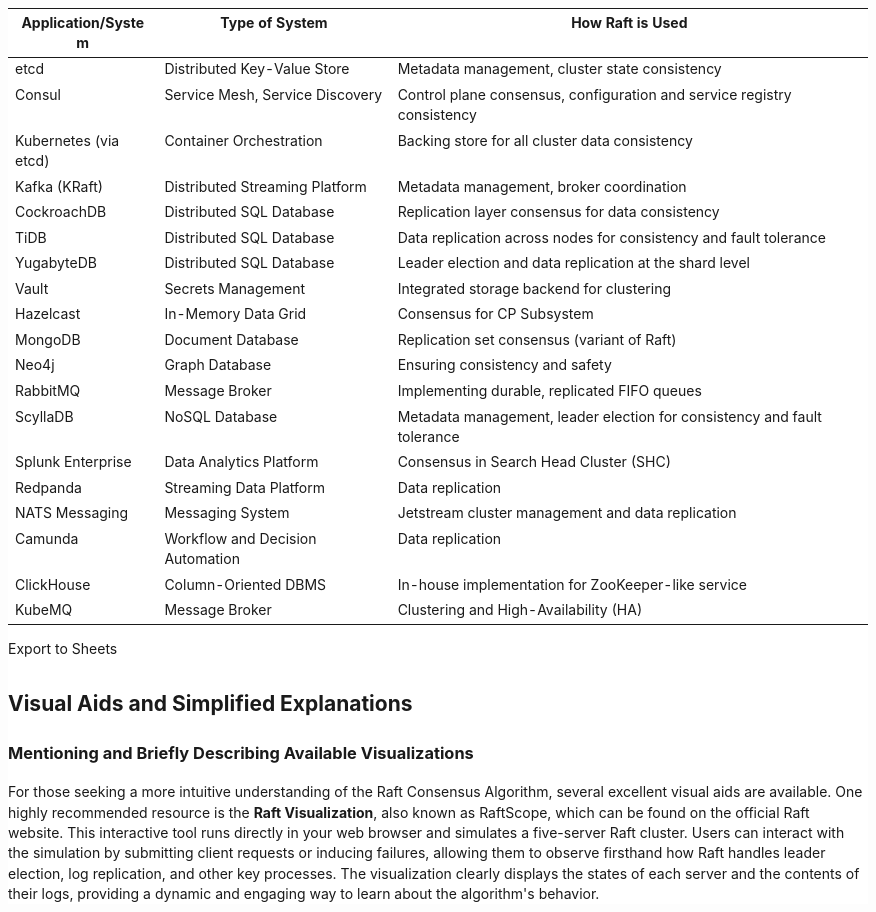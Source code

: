 | Application/System | Type of System | How Raft is Used |
| --- |  --- |  --- |
| etcd | Distributed Key-Value Store | Metadata management, cluster state consistency |
| Consul | Service Mesh, Service Discovery | Control plane consensus, configuration and service registry consistency |
| Kubernetes (via etcd) | Container Orchestration | Backing store for all cluster data consistency |
| Kafka (KRaft) | Distributed Streaming Platform | Metadata management, broker coordination |
| CockroachDB | Distributed SQL Database | Replication layer consensus for data consistency |
| TiDB | Distributed SQL Database | Data replication across nodes for consistency and fault tolerance |
| YugabyteDB | Distributed SQL Database | Leader election and data replication at the shard level |
| Vault | Secrets Management | Integrated storage backend for clustering |
| Hazelcast | In-Memory Data Grid | Consensus for CP Subsystem |
| MongoDB | Document Database | Replication set consensus (variant of Raft) |
| Neo4j | Graph Database | Ensuring consistency and safety |
| RabbitMQ | Message Broker | Implementing durable, replicated FIFO queues |
| ScyllaDB | NoSQL Database | Metadata management, leader election for consistency and fault tolerance |
| Splunk Enterprise | Data Analytics Platform | Consensus in Search Head Cluster (SHC) |
| Redpanda | Streaming Data Platform | Data replication |
| NATS Messaging | Messaging System | Jetstream cluster management and data replication |
| Camunda | Workflow and Decision Automation | Data replication |
| ClickHouse | Column-Oriented DBMS | In-house implementation for ZooKeeper-like service |
| KubeMQ | Message Broker | Clustering and High-Availability (HA) |

Export to Sheets

Visual Aids and Simplified Explanations
---------------------------------------

### Mentioning and Briefly Describing Available Visualizations

For those seeking a more intuitive understanding of the Raft Consensus Algorithm, several excellent visual aids are available. One highly recommended resource is the **Raft Visualization**, also known as RaftScope, which can be found on the official Raft website. This interactive tool runs directly in your web browser and simulates a five-server Raft cluster. Users can interact with the simulation by submitting client requests or inducing failures, allowing them to observe firsthand how Raft handles leader election, log replication, and other key processes. The visualization clearly displays the states of each server and the contents of their logs, providing a dynamic and engaging way to learn about the algorithm's behavior.  
